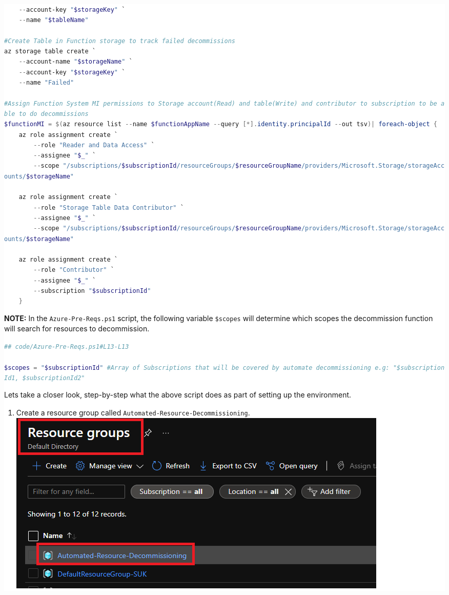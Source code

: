 ```powershell
    --account-key "$storageKey" `
    --name "$tableName"

#Create Table in Function storage to track failed decommissions
az storage table create `
    --account-name "$storageName" `
    --account-key "$storageKey" `
    --name "Failed"

#Assign Function System MI permissions to Storage account(Read) and table(Write) and contributor to subscription to be able to do decommissions
$functionMI = $(az resource list --name $functionAppName --query [*].identity.principalId --out tsv)| foreach-object {
    az role assignment create `
        --role "Reader and Data Access" `
        --assignee "$_" `
        --scope "/subscriptions/$subscriptionId/resourceGroups/$resourceGroupName/providers/Microsoft.Storage/storageAccounts/$storageName"

    az role assignment create `
        --role "Storage Table Data Contributor" `
        --assignee "$_" `
        --scope "/subscriptions/$subscriptionId/resourceGroups/$resourceGroupName/providers/Microsoft.Storage/storageAccounts/$storageName"

    az role assignment create `
        --role "Contributor" `
        --assignee "$_" `
        --subscription "$subscriptionId"
    }
```

**NOTE:** In the `Azure-Pre-Reqs.ps1` script, the following variable `$scopes` will determine which scopes the decommission function will search for resources to decommission.

```powershell
## code/Azure-Pre-Reqs.ps1#L13-L13

$scopes = "$subscriptionId" #Array of Subscriptions that will be covered by automate decommissioning e.g: "$subscriptionId1, $subscriptionId2"
```

Lets take a closer look, step-by-step what the above script does as part of setting up the environment.

1. Create a resource group called `Automated-Resource-Decommissioning`. ![image.png](https://raw.githubusercontent.com/Pwd9000-ML/blog-devto/main/posts/2021/Azure-Automated-Resource-Decommissions/assets/rg.png)